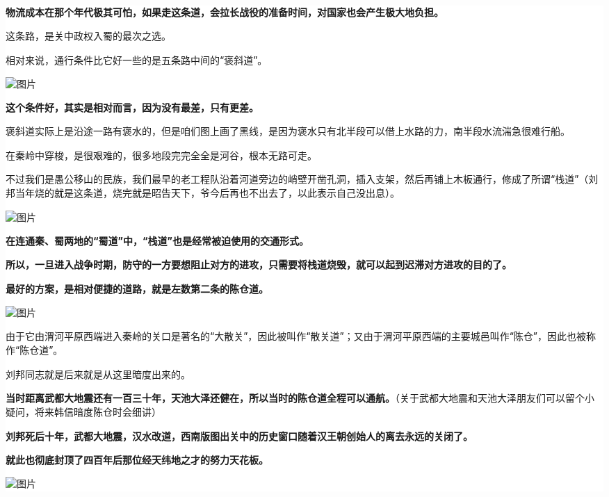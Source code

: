 **物流成本在那个年代极其可怕，如果走这条道，会拉长战役的准备时间，对国家也会产生极大地负担。**



这条路，是关中政权入蜀的最次之选。



相对来说，通行条件比它好一些的是五条路中间的“褒斜道”。



![图片](../img/第五战：秦并巴蜀（蜀道修订篇）百年一遇的机会，你怎么选？.assets/640-20220321141202743.jpeg)



**这个条件好，其实是相对而言，因为没有最差，只有更差。**

 

褒斜道实际上是沿途一路有褒水的，但是咱们图上画了黑线，是因为褒水只有北半段可以借上水路的力，南半段水流湍急很难行船。



在秦岭中穿梭，是很艰难的，很多地段完完全全是河谷，根本无路可走。



不过我们是愚公移山的民族，我们最早的老工程队沿着河道旁边的峭壁开凿孔洞，插入支架，然后再铺上木板通行，修成了所谓“栈道”（刘邦当年烧的就是这条道，烧完就是昭告天下，爷今后再也不出去了，以此表示自己没出息）。



![图片](../img/第五战：秦并巴蜀（蜀道修订篇）百年一遇的机会，你怎么选？.assets/640-20220321141202644.jpeg)



**在连通秦、蜀两地的“蜀道”中，“栈道”也是经常被迫使用的交通形式。**

 

**所以，一旦进入战争时期，防守的一方要想阻止对方的进攻，只需要将栈道烧毁，就可以起到迟滞对方进攻的目的了。** 



**最好的方案，是相对便捷的道路，就是左数第二条的陈仓道。**



![图片](../img/第五战：秦并巴蜀（蜀道修订篇）百年一遇的机会，你怎么选？.assets/640-20220321141202743.jpeg)

 

由于它由渭河平原西端进入秦岭的关口是著名的“大散关”，因此被叫作“散关道”；又由于渭河平原西端的主要城邑叫作“陈仓”，因此也被称作“陈仓道”。

 

刘邦同志就是后来就是从这里暗度出来的。

 

**当时距离武都大地震还有一百三十年，天池大泽还健在，所以当时的陈仓道全程可以通航。**（关于武都大地震和天池大泽朋友们可以留个小疑问，将来韩信暗度陈仓时会细讲）



**刘邦死后十年，武都大地震，汉水改道，西南版图出关中的历史窗口随着汉王朝创始人的离去永远的关闭了。**



**就此也彻底封顶了四百年后那位经天纬地之才的努力天花板。**



![图片](../img/第五战：秦并巴蜀（蜀道修订篇）百年一遇的机会，你怎么选？.assets/640-20220321141203591.gif)
